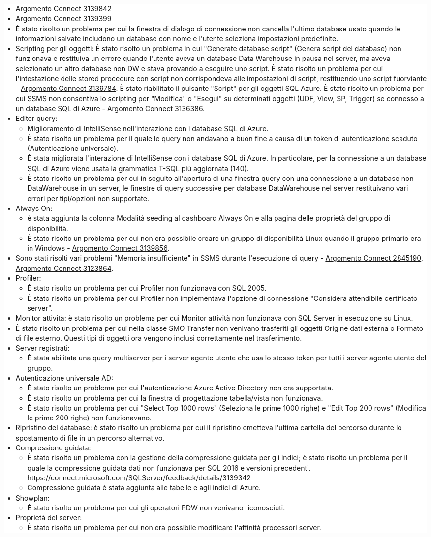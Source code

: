    - [Argomento Connect 3139842](https://connect.microsoft.com/SQLServer/feedback/details/3139842)
   - [Argomento Connect 3139399](https://connect.microsoft.com/SQLServer/feedback/details/3139399)
- È stato risolto un problema per cui la finestra di dialogo di connessione non cancella l'ultimo database usato quando le informazioni salvate includono un database con nome e l'utente seleziona impostazioni predefinite.
- Scripting per gli oggetti: È stato risolto un problema in cui "Generate database script" (Genera script del database) non funzionava e restituiva un errore quando l'utente aveva un database Data Warehouse in pausa nel server, ma aveva selezionato un altro database non DW e stava provando a eseguire uno script.
È stato risolto un problema per cui l'intestazione delle stored procedure con script non corrispondeva alle impostazioni di script, restituendo uno script fuorviante - [Argomento Connect 3139784](https://connect.microsoft.com/SQLServer/feedback/details/3139784).
È stato riabilitato il pulsante "Script" per gli oggetti SQL Azure.
  È stato risolto un problema per cui SSMS non consentiva lo scripting per "Modifica" o "Esegui" su determinati oggetti (UDF, View, SP, Trigger) se connesso a un database SQL di Azure - [Argomento Connect 3136386](https://connect.microsoft.com/SQLServer/feedback/details/3136386).
- Editor query:
  - Miglioramento di IntelliSense nell'interazione con i database SQL di Azure.
  - È stato risolto un problema per il quale le query non andavano a buon fine a causa di un token di autenticazione scaduto (Autenticazione universale).
  - È stata migliorata l'interazione di IntelliSense con i database SQL di Azure. In particolare, per la connessione a un database SQL di Azure viene usata la grammatica T-SQL più aggiornata (140).
  - È stato risolto un problema per cui in seguito all'apertura di una finestra query con una connessione a un database non DataWarehouse in un server, le finestre di query successive per database DataWarehouse nel server restituivano vari errori per tipi/opzioni non supportate.
- Always On:
   - è stata aggiunta la colonna Modalità seeding al dashboard Always On e alla pagina delle proprietà del gruppo di disponibilità.
   - È stato risolto un problema per cui non era possibile creare un gruppo di disponibilità Linux quando il gruppo primario era in Windows - [Argomento Connect 3139856](https://connect.microsoft.com/SQLServer/feedback/details/3139856).
- Sono stati risolti vari problemi "Memoria insufficiente" in SSMS durante l'esecuzione di query - [Argomento Connect 2845190](https://connect.microsoft.com/SQLServer/feedback/details/2845190), [Argomento Connect 3123864](https://connect.microsoft.com/SQLServer/feedback/details/3123864).
- Profiler: 
   - È stato risolto un problema per cui Profiler non funzionava con SQL 2005.
   - È stato risolto un problema per cui Profiler non implementava l'opzione di connessione "Considera attendibile certificato server".
- Monitor attività: è stato risolto un problema per cui Monitor attività non funzionava con SQL Server in esecuzione su Linux.
- È stato risolto un problema per cui nella classe SMO Transfer non venivano trasferiti gli oggetti Origine dati esterna o Formato di file esterno. Questi tipi di oggetti ora vengono inclusi correttamente nel trasferimento.
- Server registrati:
   - È stata abilitata una query multiserver per i server agente utente che usa lo stesso token per tutti i server agente utente del gruppo.
- Autenticazione universale AD:
   - È stato risolto un problema per cui l'autenticazione Azure Active Directory non era supportata.
   - È stato risolto un problema per cui la finestra di progettazione tabella/vista non funzionava.
   - È stato risolto un problema per cui "Select Top 1000 rows" (Seleziona le prime 1000 righe) e "Edit Top 200 rows" (Modifica le prime 200 righe) non funzionavano.
- Ripristino del database: è stato risolto un problema per cui il ripristino ometteva l'ultima cartella del percorso durante lo spostamento di file in un percorso alternativo.
- Compressione guidata:
   - È stato risolto un problema con la gestione della compressione guidata per gli indici; è stato risolto un problema per il quale la compressione guidata dati non funzionava per SQL 2016 e versioni precedenti.
        https://connect.microsoft.com/SQLServer/feedback/details/3139342
   - Compressione guidata è stata aggiunta alle tabelle e agli indici di Azure.
- Showplan: 
   - È stato risolto un problema per cui gli operatori PDW non venivano riconosciuti.
- Proprietà del server:
   - È stato risolto un problema per cui non era possibile modificare l'affinità processori server.
